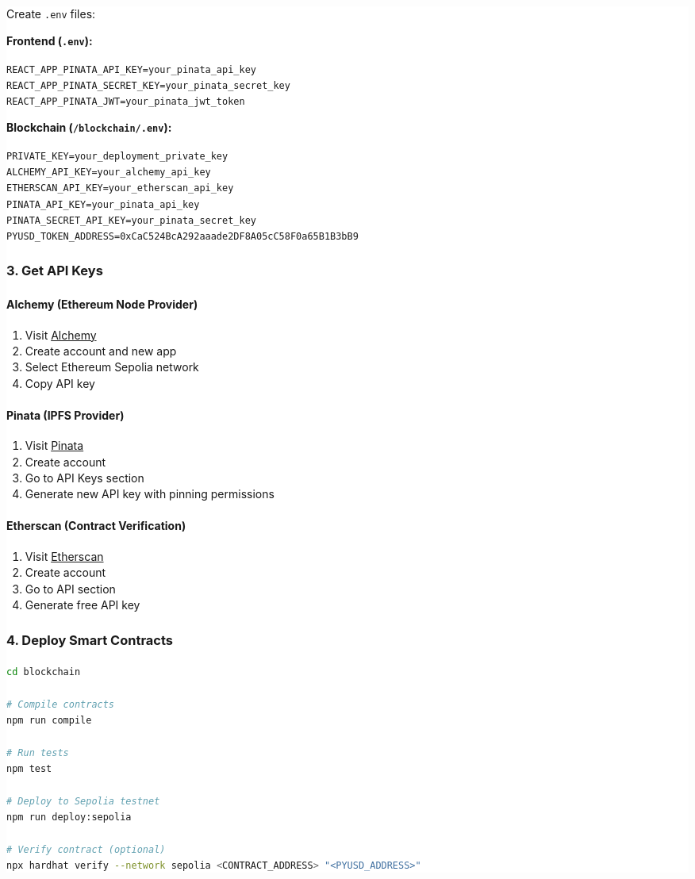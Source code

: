 Create `.env` files:

**Frontend (`.env`):**
```env
REACT_APP_PINATA_API_KEY=your_pinata_api_key
REACT_APP_PINATA_SECRET_KEY=your_pinata_secret_key
REACT_APP_PINATA_JWT=your_pinata_jwt_token
```

**Blockchain (`/blockchain/.env`):**
```env
PRIVATE_KEY=your_deployment_private_key
ALCHEMY_API_KEY=your_alchemy_api_key
ETHERSCAN_API_KEY=your_etherscan_api_key
PINATA_API_KEY=your_pinata_api_key
PINATA_SECRET_API_KEY=your_pinata_secret_key
PYUSD_TOKEN_ADDRESS=0xCaC524BcA292aaade2DF8A05cC58F0a65B1B3bB9
```

### 3. Get API Keys

#### Alchemy (Ethereum Node Provider)
1. Visit [Alchemy](https://alchemy.com/)
2. Create account and new app
3. Select Ethereum Sepolia network
4. Copy API key

#### Pinata (IPFS Provider)
1. Visit [Pinata](https://pinata.cloud/)
2. Create account
3. Go to API Keys section
4. Generate new API key with pinning permissions

#### Etherscan (Contract Verification)
1. Visit [Etherscan](https://etherscan.io/)
2. Create account
3. Go to API section
4. Generate free API key

### 4. Deploy Smart Contracts

```bash
cd blockchain

# Compile contracts
npm run compile

# Run tests
npm test

# Deploy to Sepolia testnet
npm run deploy:sepolia

# Verify contract (optional)
npx hardhat verify --network sepolia <CONTRACT_ADDRESS> "<PYUSD_ADDRESS>"
```
